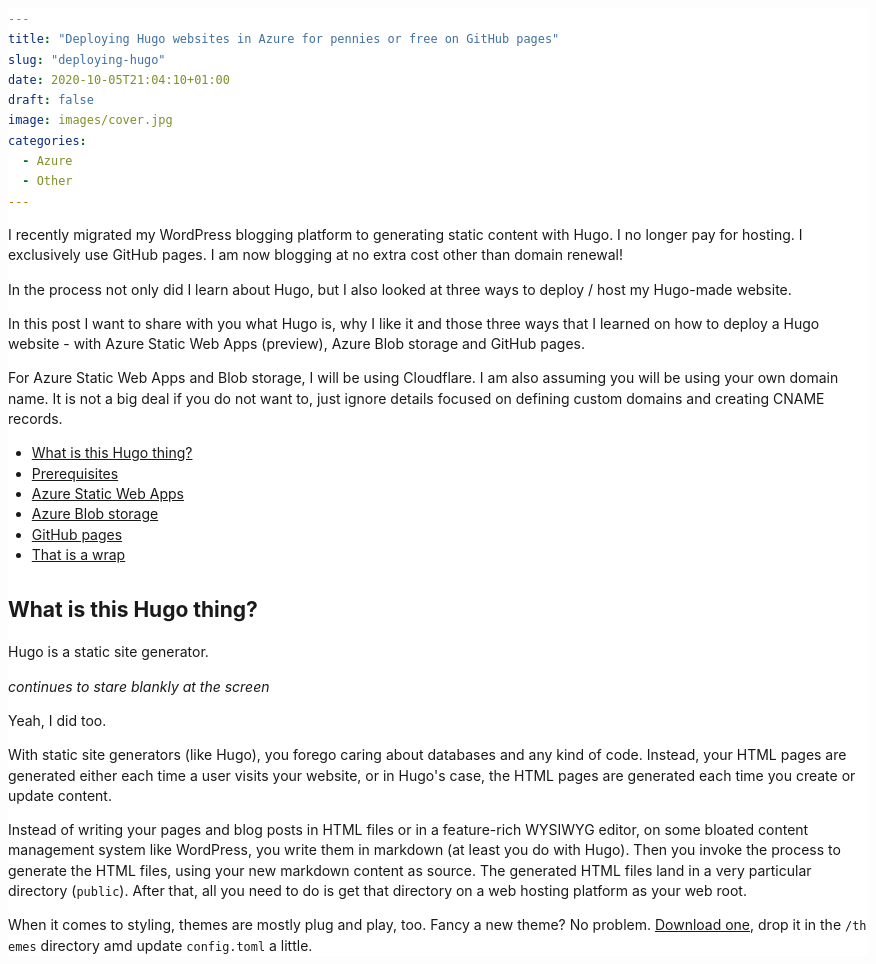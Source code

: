 ```yaml
---
title: "Deploying Hugo websites in Azure for pennies or free on GitHub pages"
slug: "deploying-hugo"
date: 2020-10-05T21:04:10+01:00
draft: false
image: images/cover.jpg
categories:
  - Azure
  - Other
---
```


I recently migrated my WordPress blogging platform to generating static content with Hugo. I no longer pay for hosting. I exclusively use GitHub pages. I am now blogging at no extra cost other than domain renewal!

In the process not only did I learn about Hugo, but I also looked at three ways to deploy / host my Hugo-made website.

In this post I want to share with you what Hugo is, why I like it and those three ways that I learned on how to deploy a Hugo website - with Azure Static Web Apps (preview), Azure Blob storage and GitHub pages.

For Azure Static Web Apps and Blob storage, I will be using Cloudflare. I am also assuming you will be using your own domain name. It is not a big deal if you do not want to, just ignore details focused on defining custom domains and creating CNAME records.

- [What is this Hugo thing?](#what-is-this-hugo-thing)
- [Prerequisites](#prerequisites)
- [Azure Static Web Apps](#azure-static-web-apps)
- [Azure Blob storage](#azure-blob-storage)
- [GitHub pages](#github-pages)
- [That is a wrap](#that-is-a-wrap)

## What is this Hugo thing?

Hugo is a static site generator. 

_continues to stare blankly at the screen_

Yeah, I did too. 

With static site generators (like Hugo), you forego caring about databases and any kind of code. Instead, your HTML pages are generated either each time a user visits your website, or in Hugo's case, the HTML pages are generated each time you create or update content.

Instead of writing your pages and blog posts in HTML files or in a feature-rich WYSIWYG editor, on some bloated content management system like WordPress, you write them in markdown (at least you do with Hugo). Then you invoke the process to generate the HTML files, using your new markdown content as source. The generated HTML files land in a very particular directory (`public`). After that, all you need to do is get that directory on a web hosting platform as your web root.

When it comes to styling, themes are mostly plug and play, too. Fancy a new theme? No problem. [Download one](https://themes.gohugo.io/), drop it in the `/themes` directory amd update `config.toml` a little.
